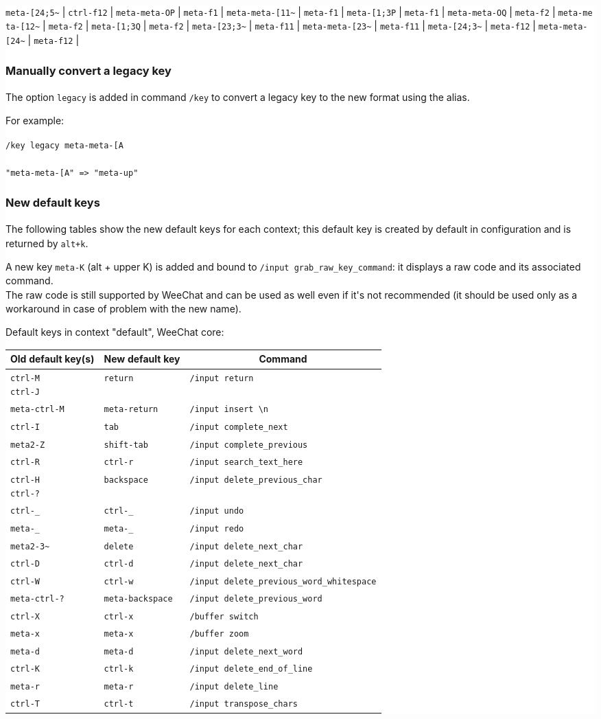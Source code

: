 `meta-[24;5~`    | `ctrl-f12`    |
`meta-meta-OP`   | `meta-f1`     |
`meta-meta-[11~` | `meta-f1`     |
`meta-[1;3P`     | `meta-f1`     |
`meta-meta-OQ`   | `meta-f2`     |
`meta-meta-[12~` | `meta-f2`     |
`meta-[1;3Q`     | `meta-f2`     |
`meta-[23;3~`    | `meta-f11`    |
`meta-meta-[23~` | `meta-f11`    |
`meta-[24;3~`    | `meta-f12`    |
`meta-meta-[24~` | `meta-f12`    |

### Manually convert a legacy key

The option `legacy` is added in command `/key` to convert a legacy key to the new format using the alias.

For example:

```text
/key legacy meta-meta-[A

"meta-meta-[A" => "meta-up"
```

### New default keys

The following tables show the new default keys for each context; this default
key is created by default in configuration and is returned by `alt+k`.

A new key `meta-K` (alt + upper K) is added and bound to `/input grab_raw_key_command`: it displays a raw code and its associated command.\
The raw code is still supported by WeeChat and can be used as well even if it's not recommended (it should be used only as a workaround in case of problem with the new name).

Default keys in context "default", WeeChat core:

Old default key(s)                                 | New default key     | Command
-------------------------------------------------- | ------------------- | ----------------------------------------
`ctrl-M`<br>`ctrl-J`                               | `return`            | `/input return`
`meta-ctrl-M`                                      | `meta-return`       | `/input insert \n`
`ctrl-I`                                           | `tab`               | `/input complete_next`
`meta2-Z`                                          | `shift-tab`         | `/input complete_previous`
`ctrl-R`                                           | `ctrl-r`            | `/input search_text_here`
`ctrl-H`<br>`ctrl-?`                               | `backspace`         | `/input delete_previous_char`
`ctrl-_`                                           | `ctrl-_`            | `/input undo`
`meta-_`                                           | `meta-_`            | `/input redo`
`meta2-3~`                                         | `delete`            | `/input delete_next_char`
`ctrl-D`                                           | `ctrl-d`            | `/input delete_next_char`
`ctrl-W`                                           | `ctrl-w`            | `/input delete_previous_word_whitespace`
`meta-ctrl-?`                                      | `meta-backspace`    | `/input delete_previous_word`
`ctrl-X`                                           | `ctrl-x`            | `/buffer switch`
`meta-x`                                           | `meta-x`            | `/buffer zoom`
`meta-d`                                           | `meta-d`            | `/input delete_next_word`
`ctrl-K`                                           | `ctrl-k`            | `/input delete_end_of_line`
`meta-r`                                           | `meta-r`            | `/input delete_line`
`ctrl-T`                                           | `ctrl-t`            | `/input transpose_chars`